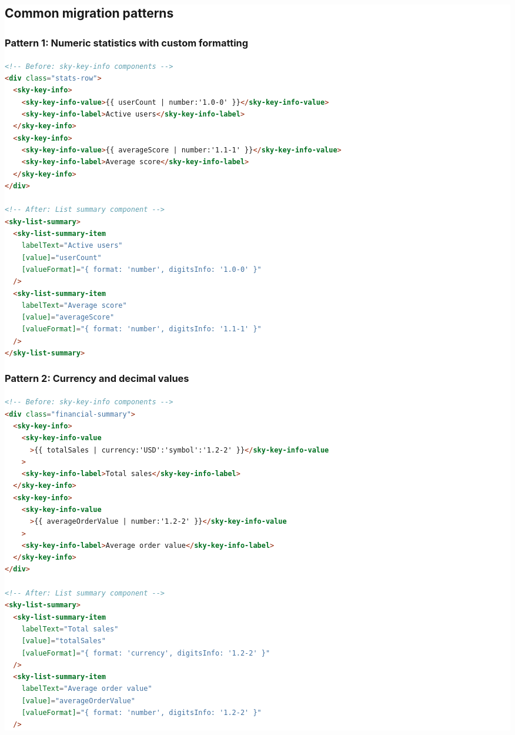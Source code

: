 ## Common migration patterns

### Pattern 1: Numeric statistics with custom formatting

```html
<!-- Before: sky-key-info components -->
<div class="stats-row">
  <sky-key-info>
    <sky-key-info-value>{{ userCount | number:'1.0-0' }}</sky-key-info-value>
    <sky-key-info-label>Active users</sky-key-info-label>
  </sky-key-info>
  <sky-key-info>
    <sky-key-info-value>{{ averageScore | number:'1.1-1' }}</sky-key-info-value>
    <sky-key-info-label>Average score</sky-key-info-label>
  </sky-key-info>
</div>

<!-- After: List summary component -->
<sky-list-summary>
  <sky-list-summary-item
    labelText="Active users"
    [value]="userCount"
    [valueFormat]="{ format: 'number', digitsInfo: '1.0-0' }"
  />
  <sky-list-summary-item
    labelText="Average score"
    [value]="averageScore"
    [valueFormat]="{ format: 'number', digitsInfo: '1.1-1' }"
  />
</sky-list-summary>
```

### Pattern 2: Currency and decimal values

```html
<!-- Before: sky-key-info components -->
<div class="financial-summary">
  <sky-key-info>
    <sky-key-info-value
      >{{ totalSales | currency:'USD':'symbol':'1.2-2' }}</sky-key-info-value
    >
    <sky-key-info-label>Total sales</sky-key-info-label>
  </sky-key-info>
  <sky-key-info>
    <sky-key-info-value
      >{{ averageOrderValue | number:'1.2-2' }}</sky-key-info-value
    >
    <sky-key-info-label>Average order value</sky-key-info-label>
  </sky-key-info>
</div>

<!-- After: List summary component -->
<sky-list-summary>
  <sky-list-summary-item
    labelText="Total sales"
    [value]="totalSales"
    [valueFormat]="{ format: 'currency', digitsInfo: '1.2-2' }"
  />
  <sky-list-summary-item
    labelText="Average order value"
    [value]="averageOrderValue"
    [valueFormat]="{ format: 'number', digitsInfo: '1.2-2' }"
  />
```
